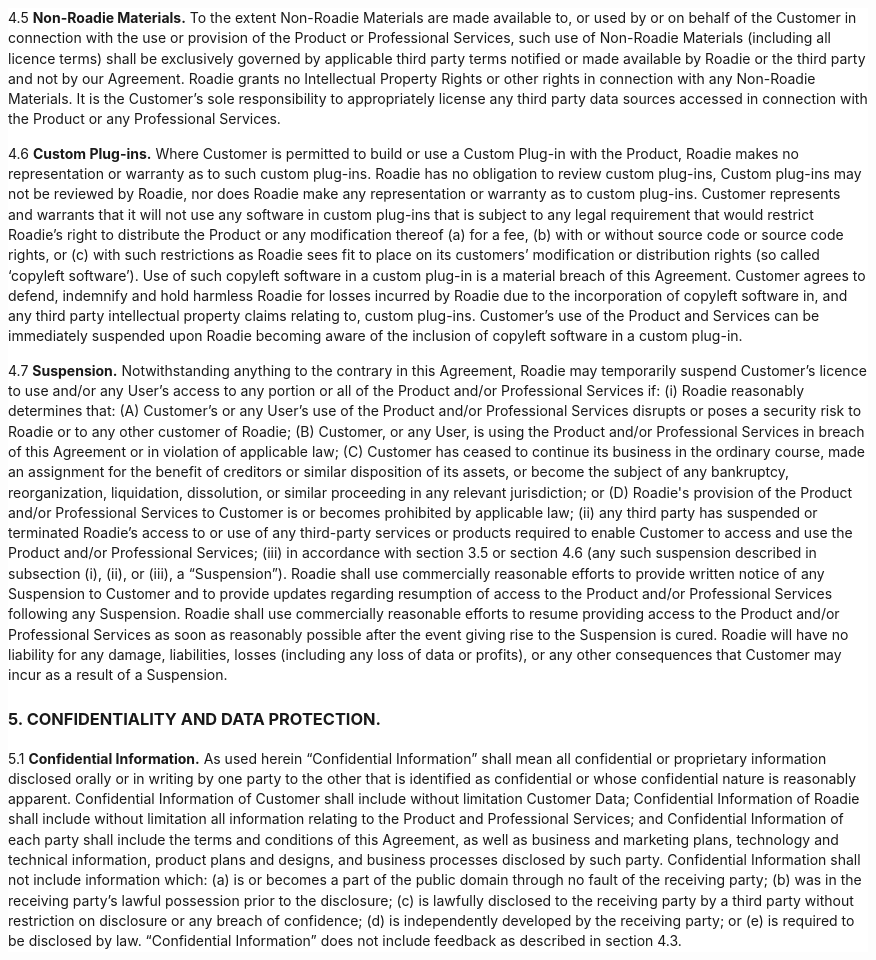 4.5 **Non-Roadie Materials.** To the extent Non-Roadie Materials are made available to, or used by or on behalf of the Customer in connection with the use or provision of the Product or Professional Services, such use of Non-Roadie Materials (including all licence terms) shall be exclusively governed by applicable third party terms notified or made available by Roadie or the third party and not by our Agreement. Roadie grants no Intellectual Property Rights or other rights in connection with any Non-Roadie Materials. It is the Customer’s sole responsibility to appropriately license any third party data sources accessed in connection with the Product or any Professional Services.

4.6 **Custom Plug-ins.** Where Customer is permitted to build or use a Custom Plug-in with the Product, Roadie makes no representation or warranty as to such custom plug-ins. Roadie has no obligation to review custom plug-ins, Custom plug-ins may not be reviewed by Roadie, nor does Roadie make any representation or warranty as to custom plug-ins. Customer represents and warrants that it will not use any software in custom plug-ins that is subject to any legal requirement that would restrict Roadie’s right to distribute the Product or any modification thereof (a) for a fee, (b) with or without source code or source code rights, or (c) with such restrictions as Roadie sees fit to place on its customers’ modification or distribution rights (so called ‘copyleft software’). Use of such copyleft software in a custom plug-in is a material breach of this Agreement. Customer agrees to defend, indemnify and hold harmless Roadie for losses incurred by Roadie due to the incorporation of copyleft software in, and any third party intellectual property claims relating to, custom plug-ins. Customer’s use of the Product and Services can be immediately suspended upon Roadie becoming aware of the inclusion of copyleft software in a custom plug-in.

4.7 **Suspension.** Notwithstanding anything to the contrary in this Agreement, Roadie may temporarily suspend Customer’s licence to use and/or any User’s access to any portion or all of the Product and/or Professional Services if: (i) Roadie reasonably determines that: (A) Customer’s or any User’s use of the Product and/or Professional Services disrupts or poses a security risk to Roadie or to any other customer of Roadie; (B) Customer, or any User, is using the Product and/or Professional Services in breach of this Agreement or in violation of applicable law; (C) Customer has ceased to continue its business in the ordinary course, made an assignment for the benefit of creditors or similar disposition of its assets, or become the subject of any bankruptcy, reorganization, liquidation, dissolution, or similar proceeding in any relevant jurisdiction; or (D) Roadie's provision of the Product and/or Professional Services to Customer is or becomes prohibited by applicable law; (ii) any third party has suspended or terminated Roadie’s access to or use of any third-party services or products required to enable Customer to access and use the Product and/or Professional Services; (iii) in accordance with section 3.5 or section 4.6 (any such suspension described in subsection (i), (ii), or (iii), a “Suspension”). Roadie shall use commercially reasonable efforts to provide written notice of any Suspension to Customer and to provide updates regarding resumption of access to the Product and/or Professional Services following any Suspension. Roadie shall use commercially reasonable efforts to resume providing access to the Product and/or Professional Services as soon as reasonably possible after the event giving rise to the Suspension is cured. Roadie will have no liability for any damage, liabilities, losses (including any loss of data or profits), or any other consequences that Customer may incur as a result of a Suspension.

### 5. CONFIDENTIALITY AND DATA PROTECTION.

5.1 **Confidential Information.** As used herein “Confidential Information” shall mean all confidential or proprietary information disclosed orally or in writing by one party to the other that is identified as confidential or whose confidential nature is reasonably apparent. Confidential Information of Customer shall include without limitation Customer Data; Confidential Information of Roadie shall include without limitation all information relating to the Product and Professional Services; and Confidential Information of each party shall include the terms and conditions of this Agreement, as well as business and marketing plans, technology and technical information, product plans and designs, and business processes disclosed by such party. Confidential Information shall not include information which: (a) is or becomes a part of the public domain through no fault of the receiving party; (b) was in the receiving party’s lawful possession prior to the disclosure; (c) is lawfully disclosed to the receiving party by a third party without restriction on disclosure or any breach of confidence; (d) is independently developed by the receiving party; or (e) is required to be disclosed by law. “Confidential Information” does not include feedback as described in section 4.3.

